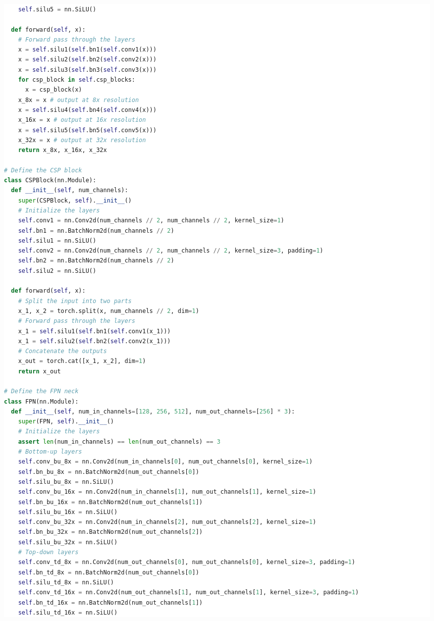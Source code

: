 ```python
    self.silu5 = nn.SiLU()
  
  def forward(self, x):
    # Forward pass through the layers
    x = self.silu1(self.bn1(self.conv1(x)))
    x = self.silu2(self.bn2(self.conv2(x)))
    x = self.silu3(self.bn3(self.conv3(x)))
    for csp_block in self.csp_blocks:
      x = csp_block(x)
    x_8x = x # output at 8x resolution
    x = self.silu4(self.bn4(self.conv4(x)))
    x_16x = x # output at 16x resolution
    x = self.silu5(self.bn5(self.conv5(x)))
    x_32x = x # output at 32x resolution
    return x_8x, x_16x, x_32x

# Define the CSP block
class CSPBlock(nn.Module):
  def __init__(self, num_channels):
    super(CSPBlock, self).__init__()
    # Initialize the layers
    self.conv1 = nn.Conv2d(num_channels // 2, num_channels // 2, kernel_size=1)
    self.bn1 = nn.BatchNorm2d(num_channels // 2)
    self.silu1 = nn.SiLU()
    self.conv2 = nn.Conv2d(num_channels // 2, num_channels // 2, kernel_size=3, padding=1)
    self.bn2 = nn.BatchNorm2d(num_channels // 2)
    self.silu2 = nn.SiLU()
  
  def forward(self, x):
    # Split the input into two parts
    x_1, x_2 = torch.split(x, num_channels // 2, dim=1)
    # Forward pass through the layers
    x_1 = self.silu1(self.bn1(self.conv1(x_1)))
    x_1 = self.silu2(self.bn2(self.conv2(x_1)))
    # Concatenate the outputs
    x_out = torch.cat([x_1, x_2], dim=1)
    return x_out

# Define the FPN neck
class FPN(nn.Module):
  def __init__(self, num_in_channels=[128, 256, 512], num_out_channels=[256] * 3):
    super(FPN, self).__init__()
    # Initialize the layers
    assert len(num_in_channels) == len(num_out_channels) == 3
    # Bottom-up layers
    self.conv_bu_8x = nn.Conv2d(num_in_channels[0], num_out_channels[0], kernel_size=1)
    self.bn_bu_8x = nn.BatchNorm2d(num_out_channels[0])
    self.silu_bu_8x = nn.SiLU()
    self.conv_bu_16x = nn.Conv2d(num_in_channels[1], num_out_channels[1], kernel_size=1)
    self.bn_bu_16x = nn.BatchNorm2d(num_out_channels[1])
    self.silu_bu_16x = nn.SiLU()
    self.conv_bu_32x = nn.Conv2d(num_in_channels[2], num_out_channels[2], kernel_size=1)
    self.bn_bu_32x = nn.BatchNorm2d(num_out_channels[2])
    self.silu_bu_32x = nn.SiLU()
    # Top-down layers
    self.conv_td_8x = nn.Conv2d(num_out_channels[0], num_out_channels[0], kernel_size=3, padding=1)
    self.bn_td_8x = nn.BatchNorm2d(num_out_channels[0])
    self.silu_td_8x = nn.SiLU()
    self.conv_td_16x = nn.Conv2d(num_out_channels[1], num_out_channels[1], kernel_size=3, padding=1)
    self.bn_td_16x = nn.BatchNorm2d(num_out_channels[1])
    self.silu_td_16x = nn.SiLU()
```

[1]: https://arxiv.org/abs/2107.08430 "[2107.08430] YOLOX: Exceeding YOLO Series in 2021 - arXiv.org"
[2]: https://arxiv.org/pdf/2107.08430v2.pdf "Number of parameters (M) - arXiv.org"
[3]: http://export.arxiv.org/abs/2107.08430 "[2107.08430] YOLOX: Exceeding YOLO Series in 2021"